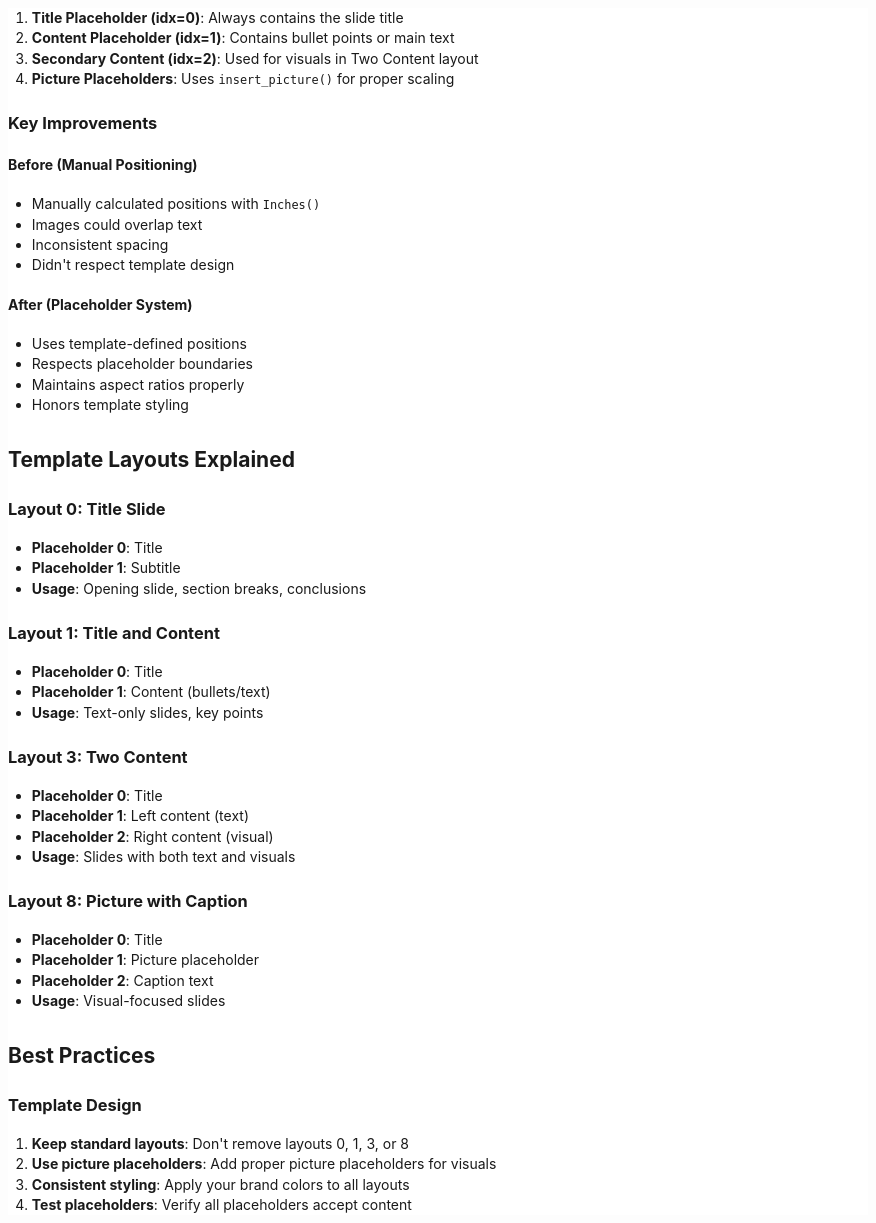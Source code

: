 1. **Title Placeholder (idx=0)**: Always contains the slide title
2. **Content Placeholder (idx=1)**: Contains bullet points or main text
3. **Secondary Content (idx=2)**: Used for visuals in Two Content layout
4. **Picture Placeholders**: Uses `insert_picture()` for proper scaling

### Key Improvements

#### Before (Manual Positioning)
- Manually calculated positions with `Inches()`
- Images could overlap text
- Inconsistent spacing
- Didn't respect template design

#### After (Placeholder System)
- Uses template-defined positions
- Respects placeholder boundaries
- Maintains aspect ratios properly
- Honors template styling

## Template Layouts Explained

### Layout 0: Title Slide
- **Placeholder 0**: Title
- **Placeholder 1**: Subtitle
- **Usage**: Opening slide, section breaks, conclusions

### Layout 1: Title and Content
- **Placeholder 0**: Title
- **Placeholder 1**: Content (bullets/text)
- **Usage**: Text-only slides, key points

### Layout 3: Two Content
- **Placeholder 0**: Title
- **Placeholder 1**: Left content (text)
- **Placeholder 2**: Right content (visual)
- **Usage**: Slides with both text and visuals

### Layout 8: Picture with Caption
- **Placeholder 0**: Title
- **Placeholder 1**: Picture placeholder
- **Placeholder 2**: Caption text
- **Usage**: Visual-focused slides

## Best Practices

### Template Design
1. **Keep standard layouts**: Don't remove layouts 0, 1, 3, or 8
2. **Use picture placeholders**: Add proper picture placeholders for visuals
3. **Consistent styling**: Apply your brand colors to all layouts
4. **Test placeholders**: Verify all placeholders accept content
